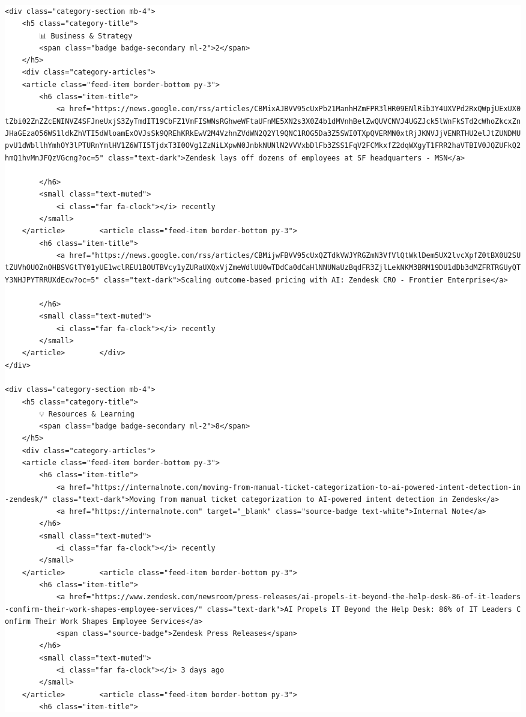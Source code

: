     <div class="category-section mb-4">
        <h5 class="category-title">
            📊 Business & Strategy
            <span class="badge badge-secondary ml-2">2</span>
        </h5>
        <div class="category-articles">
        <article class="feed-item border-bottom py-3">
            <h6 class="item-title">
                <a href="https://news.google.com/rss/articles/CBMixAJBVV95cUxPb21ManhHZmFPR3lHR09ENlRib3Y4UXVPd2RxQWpjUExUX0tZbi02ZnZZcENINVZ4SFJneUxjS3ZyTmdIT19CbFZ1VmFISWNsRGhweWFtaUFnME5XN2s3X0Z4b1dMVnhBelZwQUVCNVJ4UGZJck5lWnFkSTd2cWhoZkcxZnJHaGEza056WS1ldkZhVTI5dWloamExOVJsSk9QREhKRkEwV2M4VzhnZVdWN2Q2Yl9QNC1ROG5Da3Z5SWI0TXpQVERMN0xtRjJKNVJjVENRTHU2elJtZUNDMUpvU1dWbllhYmhOY3lPTURnYmlHV1Z6WTI5TjdxT3I0OVg1ZzNiLXpwN0JnbkNUNlN2VVVxbDlFb3ZSS1FqV2FCMkxfZ2dqWXgyT1FRR2haVTBIV0JQZUFkQ2hmQ1hvMnJFQzVGcng?oc=5" class="text-dark">Zendesk lays off dozens of employees at SF headquarters - MSN</a>
                
            </h6>
            <small class="text-muted">
                <i class="far fa-clock"></i> recently
            </small>
        </article>        <article class="feed-item border-bottom py-3">
            <h6 class="item-title">
                <a href="https://news.google.com/rss/articles/CBMijwFBVV95cUxQZTdkVWJYRGZmN3VfVlQtWklDem5UX2lvcXpfZ0tBX0U2SUtZUVhOU0ZnOHBSVGtTY01yUE1wclREU1BOUTBVcy1yZURaUXQxVjZmeWdlUU0wTDdCa0dCaHlNNUNaUzBqdFR3ZjlLekNKM3BRM19DU1dDb3dMZFRTRGUyQTY3NHJPYTRRUXdEcw?oc=5" class="text-dark">Scaling outcome-based pricing with AI: Zendesk CRO - Frontier Enterprise</a>
                
            </h6>
            <small class="text-muted">
                <i class="far fa-clock"></i> recently
            </small>
        </article>        </div>
    </div>

    <div class="category-section mb-4">
        <h5 class="category-title">
            💡 Resources & Learning
            <span class="badge badge-secondary ml-2">8</span>
        </h5>
        <div class="category-articles">
        <article class="feed-item border-bottom py-3">
            <h6 class="item-title">
                <a href="https://internalnote.com/moving-from-manual-ticket-categorization-to-ai-powered-intent-detection-in-zendesk/" class="text-dark">Moving from manual ticket categorization to AI-powered intent detection in Zendesk</a>
                <a href="https://internalnote.com" target="_blank" class="source-badge text-white">Internal Note</a>
            </h6>
            <small class="text-muted">
                <i class="far fa-clock"></i> recently
            </small>
        </article>        <article class="feed-item border-bottom py-3">
            <h6 class="item-title">
                <a href="https://www.zendesk.com/newsroom/press-releases/ai-propels-it-beyond-the-help-desk-86-of-it-leaders-confirm-their-work-shapes-employee-services/" class="text-dark">AI Propels IT Beyond the Help Desk: 86% of IT Leaders Confirm Their Work Shapes Employee Services</a>
                <span class="source-badge">Zendesk Press Releases</span>
            </h6>
            <small class="text-muted">
                <i class="far fa-clock"></i> 3 days ago
            </small>
        </article>        <article class="feed-item border-bottom py-3">
            <h6 class="item-title">